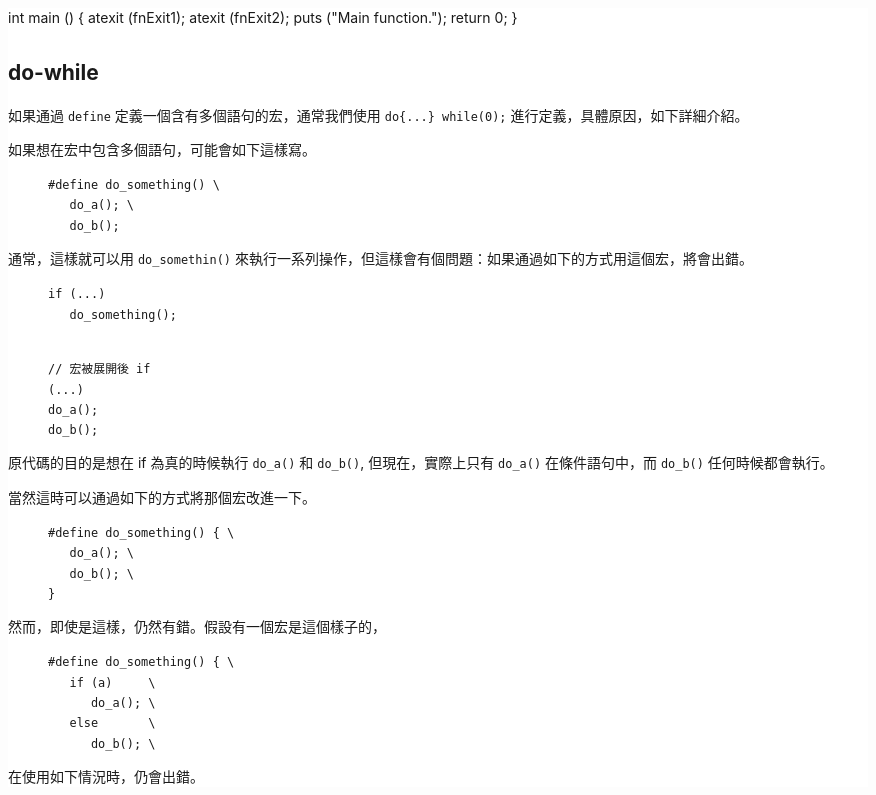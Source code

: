 <span class="kt">int</span> <span class="nf">main</span> <span class="p">()</span>
<span class="p">{</span>
    <span class="n">atexit</span> <span class="p">(</span><span class="n">fnExit1</span><span class="p">);</span>
    <span class="n">atexit</span> <span class="p">(</span><span class="n">fnExit2</span><span class="p">);</span>
    <span class="n">puts</span> <span class="p">(</span><span class="s">"Main function."</span><span class="p">);</span>
    <span class="k">return</span> <span class="mi">0</span><span class="p">;</span>
<span class="p">}</span></code></pre></figure>

<h2 id="do-while">do-while</h2>

<p>如果通過 <code class="highlighter-rouge">define</code> 定義一個含有多個語句的宏，通常我們使用 <code class="highlighter-rouge">do{...} while(0);</code> 進行定義，具體原因，如下詳細介紹。</p>

<p>如果想在宏中包含多個語句，可能會如下這樣寫。</p>

<figure class="highlight"><pre><code class="language-c" data-lang="c"><span class="cp">#define do_something() \
   do_a(); \
   do_b();</span></code></pre></figure>

<p>通常，這樣就可以用 <code class="highlighter-rouge">do_somethin()</code> 來執行一系列操作，但這樣會有個問題：如果通過如下的方式用這個宏，將會出錯。</p>

<figure class="highlight"><pre><code class="language-c" data-lang="c"><span class="k">if</span> <span class="p">(...)</span>
   <span class="n">do_something</span><span class="p">();</span>

<span class="c1">// 宏被展開後
</span><span class="k">if</span> <span class="p">(...)</span>
   <span class="n">do_a</span><span class="p">();</span>
   <span class="n">do_b</span><span class="p">();</span></code></pre></figure>

<p>原代碼的目的是想在 if 為真的時候執行 <code class="highlighter-rouge">do_a()</code> 和 <code class="highlighter-rouge">do_b()</code>, 但現在，實際上只有 <code class="highlighter-rouge">do_a()</code> 在條件語句中，而 <code class="highlighter-rouge">do_b()</code> 任何時候都會執行。</p>

<p>當然這時可以通過如下的方式將那個宏改進一下。</p>

<figure class="highlight"><pre><code class="language-c" data-lang="c"><span class="cp">#define do_something() { \
   do_a(); \
   do_b(); \
}</span></code></pre></figure>

<p>然而，即使是這樣，仍然有錯。假設有一個宏是這個樣子的，</p>

<figure class="highlight"><pre><code class="language-c" data-lang="c"><span class="cp">#define do_something() { \
   if (a)     \
      do_a(); \
   else       \
      do_b(); </span><span class="err">\</span></code></pre></figure>

<p>在使用如下情況時，仍會出錯。</p>
